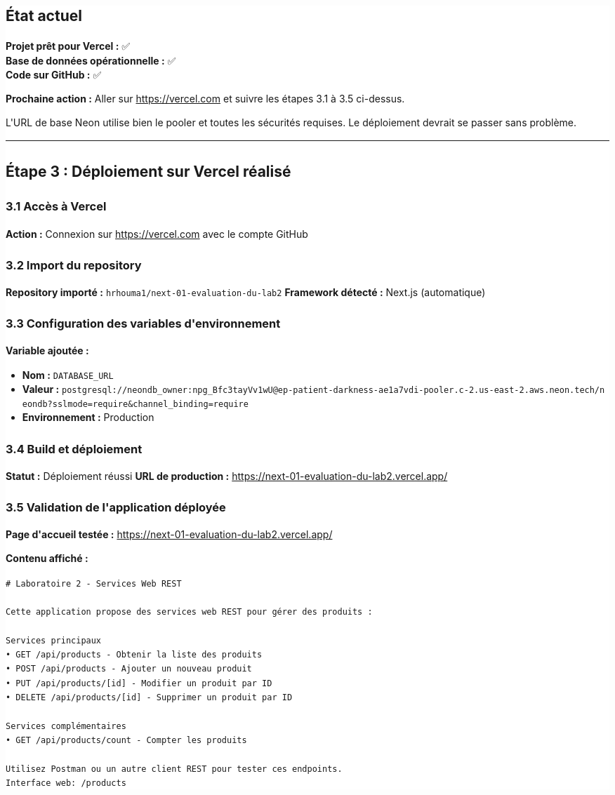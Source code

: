 
## État actuel

**Projet prêt pour Vercel :** ✅  
**Base de données opérationnelle :** ✅  
**Code sur GitHub :** ✅  

**Prochaine action :** Aller sur https://vercel.com et suivre les étapes 3.1 à 3.5 ci-dessus.

L'URL de base Neon utilise bien le pooler et toutes les sécurités requises. Le déploiement devrait se passer sans problème.

---

## Étape 3 : Déploiement sur Vercel réalisé

### 3.1 Accès à Vercel
**Action :** Connexion sur https://vercel.com avec le compte GitHub

### 3.2 Import du repository
**Repository importé :** `hrhouma1/next-01-evaluation-du-lab2`
**Framework détecté :** Next.js (automatique)

### 3.3 Configuration des variables d'environnement
**Variable ajoutée :**
- **Nom :** `DATABASE_URL`
- **Valeur :** `postgresql://neondb_owner:npg_Bfc3tayVv1wU@ep-patient-darkness-ae1a7vdi-pooler.c-2.us-east-2.aws.neon.tech/neondb?sslmode=require&channel_binding=require`
- **Environnement :** Production

### 3.4 Build et déploiement
**Statut :** Déploiement réussi
**URL de production :** https://next-01-evaluation-du-lab2.vercel.app/

### 3.5 Validation de l'application déployée
**Page d'accueil testée :** https://next-01-evaluation-du-lab2.vercel.app/

**Contenu affiché :**
```
# Laboratoire 2 - Services Web REST

Cette application propose des services web REST pour gérer des produits :

Services principaux
• GET /api/products - Obtenir la liste des produits
• POST /api/products - Ajouter un nouveau produit
• PUT /api/products/[id] - Modifier un produit par ID
• DELETE /api/products/[id] - Supprimer un produit par ID

Services complémentaires
• GET /api/products/count - Compter les produits

Utilisez Postman ou un autre client REST pour tester ces endpoints.
Interface web: /products
```
